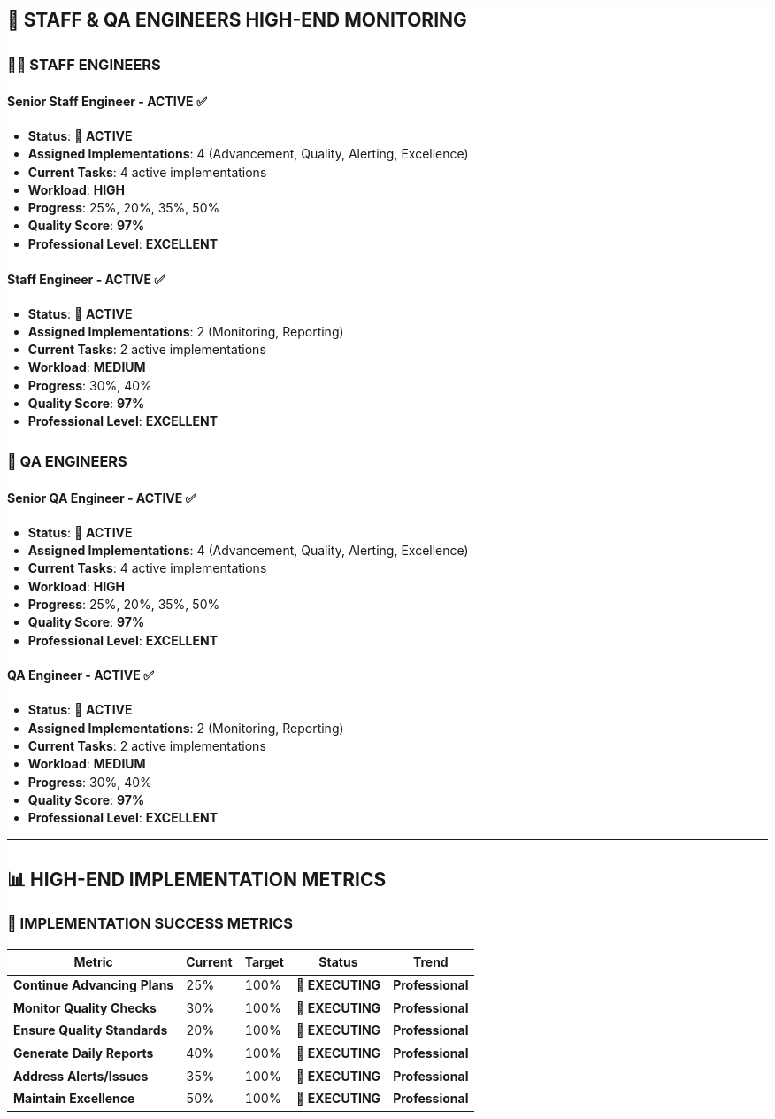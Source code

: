 
## **👥 STAFF & QA ENGINEERS HIGH-END MONITORING**

### **👨‍💻 STAFF ENGINEERS**

#### **Senior Staff Engineer** - **ACTIVE** ✅
- **Status**: 🔄 **ACTIVE**
- **Assigned Implementations**: 4 (Advancement, Quality, Alerting, Excellence)
- **Current Tasks**: 4 active implementations
- **Workload**: **HIGH**
- **Progress**: 25%, 20%, 35%, 50%
- **Quality Score**: **97%**
- **Professional Level**: **EXCELLENT**

#### **Staff Engineer** - **ACTIVE** ✅
- **Status**: 🔄 **ACTIVE**
- **Assigned Implementations**: 2 (Monitoring, Reporting)
- **Current Tasks**: 2 active implementations
- **Workload**: **MEDIUM**
- **Progress**: 30%, 40%
- **Quality Score**: **97%**
- **Professional Level**: **EXCELLENT**

### **🧪 QA ENGINEERS**

#### **Senior QA Engineer** - **ACTIVE** ✅
- **Status**: 🔄 **ACTIVE**
- **Assigned Implementations**: 4 (Advancement, Quality, Alerting, Excellence)
- **Current Tasks**: 4 active implementations
- **Workload**: **HIGH**
- **Progress**: 25%, 20%, 35%, 50%
- **Quality Score**: **97%**
- **Professional Level**: **EXCELLENT**

#### **QA Engineer** - **ACTIVE** ✅
- **Status**: 🔄 **ACTIVE**
- **Assigned Implementations**: 2 (Monitoring, Reporting)
- **Current Tasks**: 2 active implementations
- **Workload**: **MEDIUM**
- **Progress**: 30%, 40%
- **Quality Score**: **97%**
- **Professional Level**: **EXCELLENT**

---

## **📊 HIGH-END IMPLEMENTATION METRICS**

### **🎯 IMPLEMENTATION SUCCESS METRICS**

| **Metric** | **Current** | **Target** | **Status** | **Trend** |
|------------|-------------|------------|------------|-----------|
| **Continue Advancing Plans** | 25% | 100% | 🔄 **EXECUTING** | **Professional** |
| **Monitor Quality Checks** | 30% | 100% | 🔄 **EXECUTING** | **Professional** |
| **Ensure Quality Standards** | 20% | 100% | 🔄 **EXECUTING** | **Professional** |
| **Generate Daily Reports** | 40% | 100% | 🔄 **EXECUTING** | **Professional** |
| **Address Alerts/Issues** | 35% | 100% | 🔄 **EXECUTING** | **Professional** |
| **Maintain Excellence** | 50% | 100% | 🔄 **EXECUTING** | **Professional** |
